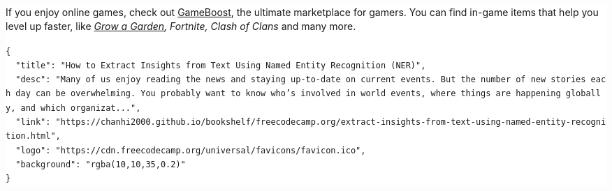 If you enjoy online games, check out [<FontIcon icon="fas fa-globe"/>GameBoost](https://gameboost.com/), the ultimate marketplace for gamers. You can find in-game items that help you level up faster, like *[<FontIcon icon="fas fa-globe"/>Grow a Garden](https://gameboost.com/grow-a-garden/items), Fortnite, Clash of Clans* and many more.


```component VPCard
{
  "title": "How to Extract Insights from Text Using Named Entity Recognition (NER)",
  "desc": "Many of us enjoy reading the news and staying up-to-date on current events. But the number of new stories each day can be overwhelming. You probably want to know who’s involved in world events, where things are happening globally, and which organizat...",
  "link": "https://chanhi2000.github.io/bookshelf/freecodecamp.org/extract-insights-from-text-using-named-entity-recognition.html",
  "logo": "https://cdn.freecodecamp.org/universal/favicons/favicon.ico",
  "background": "rgba(10,10,35,0.2)"
}
```
